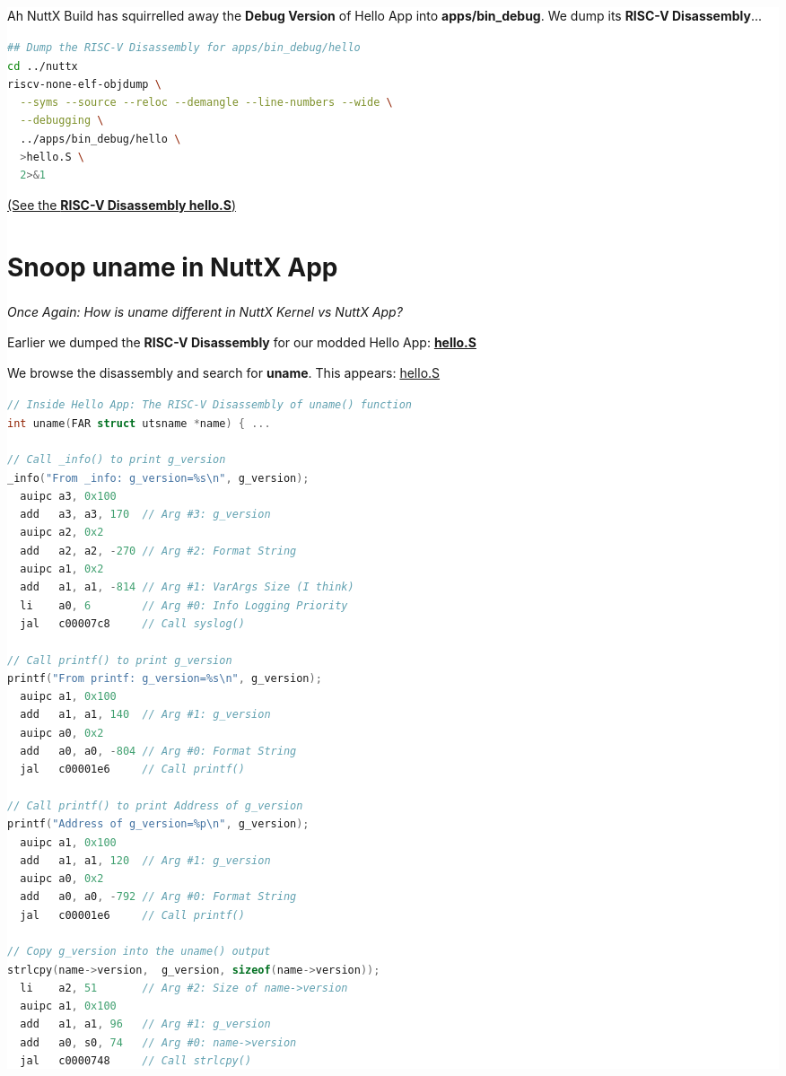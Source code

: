 Ah NuttX Build has squirrelled away the __Debug Version__ of Hello App into __apps/bin_debug__. We dump its __RISC-V Disassembly__...

```bash
## Dump the RISC-V Disassembly for apps/bin_debug/hello
cd ../nuttx
riscv-none-elf-objdump \
  --syms --source --reloc --demangle --line-numbers --wide \
  --debugging \
  ../apps/bin_debug/hello \
  >hello.S \
  2>&1
```

[(See the __RISC-V Disassembly hello.S__)](https://gist.github.com/lupyuen/f713ff54d8aa5f8f482f7b03e34a9f06)

# Snoop uname in NuttX App

_Once Again: How is uname different in NuttX Kernel vs NuttX App?_

Earlier we dumped the __RISC-V Disassembly__ for our modded Hello App: [__hello.S__](https://gist.github.com/lupyuen/f713ff54d8aa5f8f482f7b03e34a9f06)

We browse the disassembly and search for __uname__. This appears: [hello.S](https://gist.github.com/lupyuen/f713ff54d8aa5f8f482f7b03e34a9f06#file-hello-s-L397-L496)

```c
// Inside Hello App: The RISC-V Disassembly of uname() function
int uname(FAR struct utsname *name) { ...

// Call _info() to print g_version
_info("From _info: g_version=%s\n", g_version);
  auipc a3, 0x100
  add   a3, a3, 170  // Arg #3: g_version
  auipc a2, 0x2
  add   a2, a2, -270 // Arg #2: Format String
  auipc a1, 0x2
  add   a1, a1, -814 // Arg #1: VarArgs Size (I think)
  li    a0, 6        // Arg #0: Info Logging Priority
  jal   c00007c8     // Call syslog()

// Call printf() to print g_version
printf("From printf: g_version=%s\n", g_version);
  auipc a1, 0x100
  add   a1, a1, 140  // Arg #1: g_version
  auipc a0, 0x2
  add   a0, a0, -804 // Arg #0: Format String
  jal   c00001e6     // Call printf()

// Call printf() to print Address of g_version
printf("Address of g_version=%p\n", g_version);
  auipc a1, 0x100
  add   a1, a1, 120  // Arg #1: g_version
  auipc a0, 0x2
  add   a0, a0, -792 // Arg #0: Format String
  jal   c00001e6     // Call printf()

// Copy g_version into the uname() output
strlcpy(name->version,  g_version, sizeof(name->version));
  li    a2, 51       // Arg #2: Size of name->version
  auipc a1, 0x100
  add   a1, a1, 96   // Arg #1: g_version
  add   a0, s0, 74   // Arg #0: name->version
  jal   c0000748     // Call strlcpy()
```